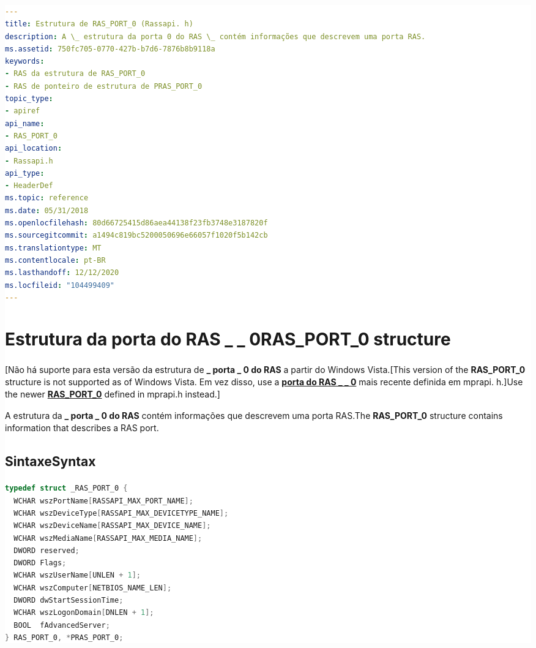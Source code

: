 ```yaml
---
title: Estrutura de RAS_PORT_0 (Rassapi. h)
description: A \_ estrutura da porta 0 do RAS \_ contém informações que descrevem uma porta RAS.
ms.assetid: 750fc705-0770-427b-b7d6-7876b8b9118a
keywords:
- RAS da estrutura de RAS_PORT_0
- RAS de ponteiro de estrutura de PRAS_PORT_0
topic_type:
- apiref
api_name:
- RAS_PORT_0
api_location:
- Rassapi.h
api_type:
- HeaderDef
ms.topic: reference
ms.date: 05/31/2018
ms.openlocfilehash: 80d66725415d86aea44138f23fb3748e3187820f
ms.sourcegitcommit: a1494c819bc5200050696e66057f1020f5b142cb
ms.translationtype: MT
ms.contentlocale: pt-BR
ms.lasthandoff: 12/12/2020
ms.locfileid: "104499409"
---
```

# <a name="ras_port_0-structure"></a><span data-ttu-id="a4a54-105">Estrutura da porta do RAS \_ \_ 0</span><span class="sxs-lookup"><span data-stu-id="a4a54-105">RAS\_PORT\_0 structure</span></span>

<span data-ttu-id="a4a54-106">\[Não há suporte para esta versão da estrutura de **\_ porta \_ 0 do RAS** a partir do Windows Vista.</span><span class="sxs-lookup"><span data-stu-id="a4a54-106">\[This version of the **RAS\_PORT\_0** structure is not supported as of Windows Vista.</span></span> <span data-ttu-id="a4a54-107">Em vez disso, use a [**porta do RAS \_ \_ 0**](/windows/desktop/api/Mprapi/ns-mprapi-ras_port_0) mais recente definida em mprapi. h.\]</span><span class="sxs-lookup"><span data-stu-id="a4a54-107">Use the newer [**RAS\_PORT\_0**](/windows/desktop/api/Mprapi/ns-mprapi-ras_port_0) defined in mprapi.h instead.\]</span></span>

<span data-ttu-id="a4a54-108">A estrutura da **\_ porta \_ 0 do RAS** contém informações que descrevem uma porta RAS.</span><span class="sxs-lookup"><span data-stu-id="a4a54-108">The **RAS\_PORT\_0** structure contains information that describes a RAS port.</span></span>

## <a name="syntax"></a><span data-ttu-id="a4a54-109">Sintaxe</span><span class="sxs-lookup"><span data-stu-id="a4a54-109">Syntax</span></span>


```C++
typedef struct _RAS_PORT_0 {
  WCHAR wszPortName[RASSAPI_MAX_PORT_NAME];
  WCHAR wszDeviceType[RASSAPI_MAX_DEVICETYPE_NAME];
  WCHAR wszDeviceName[RASSAPI_MAX_DEVICE_NAME];
  WCHAR wszMediaName[RASSAPI_MAX_MEDIA_NAME];
  DWORD reserved;
  DWORD Flags;
  WCHAR wszUserName[UNLEN + 1];
  WCHAR wszComputer[NETBIOS_NAME_LEN];
  DWORD dwStartSessionTime;
  WCHAR wszLogonDomain[DNLEN + 1];
  BOOL  fAdvancedServer;
} RAS_PORT_0, *PRAS_PORT_0;
```

